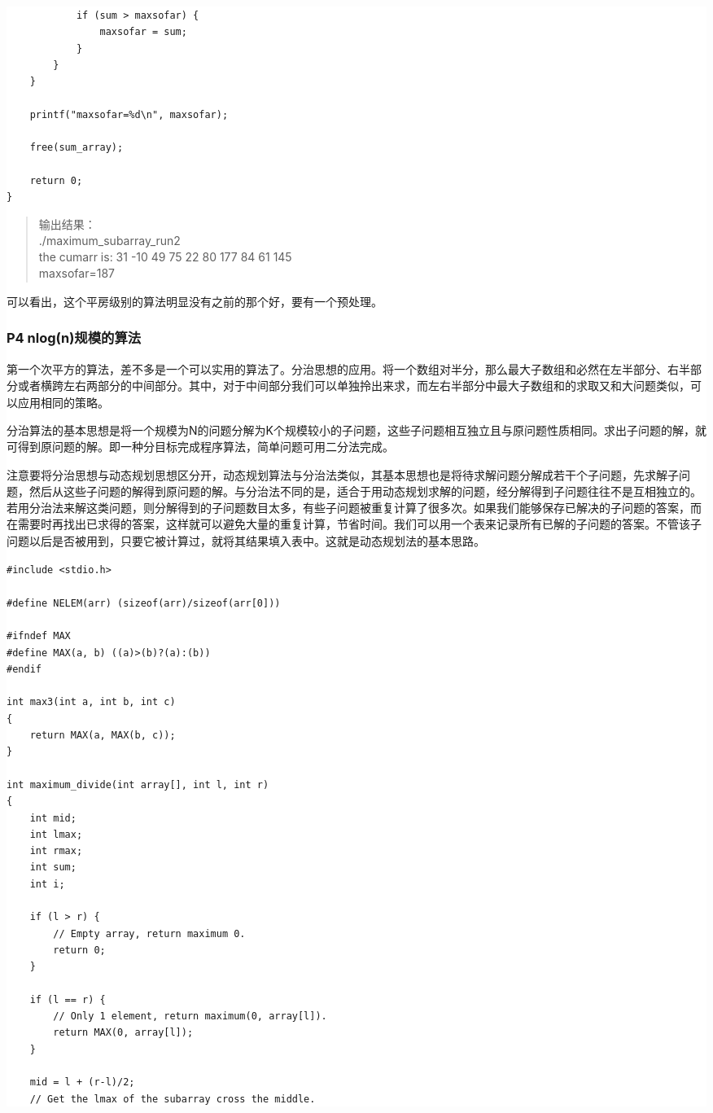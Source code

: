 ```
            if (sum > maxsofar) {
                maxsofar = sum;
            }
        }
    }

    printf("maxsofar=%d\n", maxsofar);

    free(sum_array);

    return 0;
}
```
> 输出结果：  
./maximum_subarray_run2  
the cumarr is: 31 -10 49 75 22 80 177 84 61 145   
maxsofar=187  

可以看出，这个平房级别的算法明显没有之前的那个好，要有一个预处理。

### P4 nlog(n)规模的算法

第一个次平方的算法，差不多是一个可以实用的算法了。分治思想的应用。将一个数组对半分，那么最大子数组和必然在左半部分、右半部分或者横跨左右两部分的中间部分。其中，对于中间部分我们可以单独拎出来求，而左右半部分中最大子数组和的求取又和大问题类似，可以应用相同的策略。

分治算法的基本思想是将一个规模为N的问题分解为K个规模较小的子问题，这些子问题相互独立且与原问题性质相同。求出子问题的解，就可得到原问题的解。即一种分目标完成程序算法，简单问题可用二分法完成。

注意要将分治思想与动态规划思想区分开，动态规划算法与分治法类似，其基本思想也是将待求解问题分解成若干个子问题，先求解子问题，然后从这些子问题的解得到原问题的解。与分治法不同的是，适合于用动态规划求解的问题，经分解得到子问题往往不是互相独立的。若用分治法来解这类问题，则分解得到的子问题数目太多，有些子问题被重复计算了很多次。如果我们能够保存已解决的子问题的答案，而在需要时再找出已求得的答案，这样就可以避免大量的重复计算，节省时间。我们可以用一个表来记录所有已解的子问题的答案。不管该子问题以后是否被用到，只要它被计算过，就将其结果填入表中。这就是动态规划法的基本思路。

```
#include <stdio.h>

#define NELEM(arr) (sizeof(arr)/sizeof(arr[0]))

#ifndef MAX
#define MAX(a, b) ((a)>(b)?(a):(b))
#endif

int max3(int a, int b, int c)
{
    return MAX(a, MAX(b, c));
}

int maximum_divide(int array[], int l, int r)
{
    int mid;
    int lmax;
    int rmax;
    int sum;
    int i;

    if (l > r) {
        // Empty array, return maximum 0.
        return 0;
    }

    if (l == r) {
        // Only 1 element, return maximum(0, array[l]).
        return MAX(0, array[l]);
    }

    mid = l + (r-l)/2;
    // Get the lmax of the subarray cross the middle.
```
